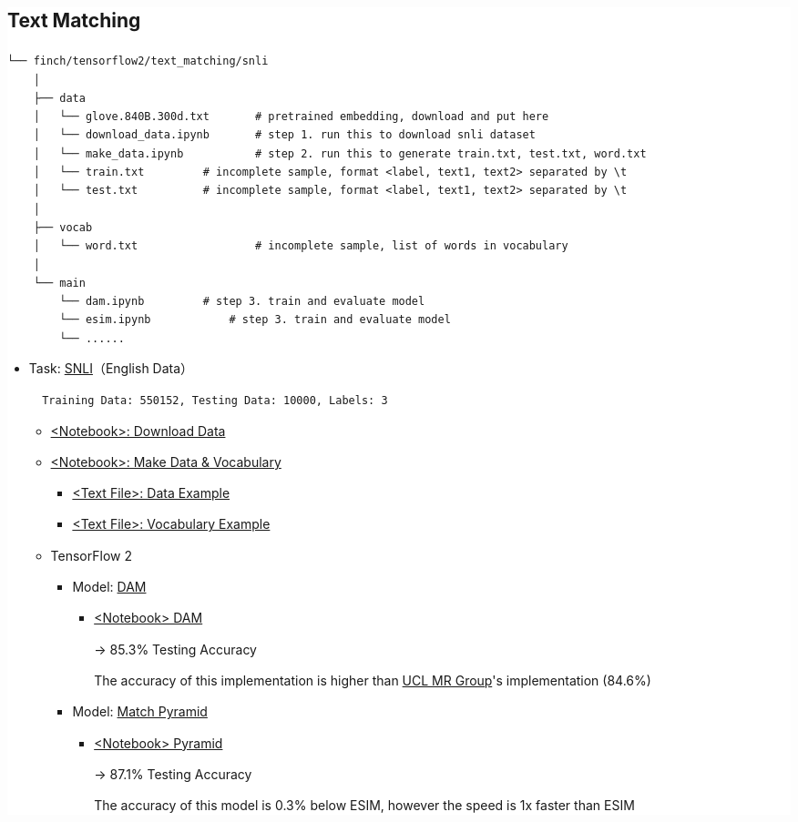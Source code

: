 ## Text Matching

```
└── finch/tensorflow2/text_matching/snli
	│
	├── data
	│   └── glove.840B.300d.txt       # pretrained embedding, download and put here
	│   └── download_data.ipynb       # step 1. run this to download snli dataset
	│   └── make_data.ipynb           # step 2. run this to generate train.txt, test.txt, word.txt 
	│   └── train.txt  		  # incomplete sample, format <label, text1, text2> separated by \t 
	│   └── test.txt   		  # incomplete sample, format <label, text1, text2> separated by \t
	│
	├── vocab
	│   └── word.txt                  # incomplete sample, list of words in vocabulary
	│	
	└── main              
		└── dam.ipynb      	  # step 3. train and evaluate model
		└── esim.ipynb      	  # step 3. train and evaluate model
		└── ......
```

* Task: [SNLI](https://nlp.stanford.edu/projects/snli/)（English Data）

        Training Data: 550152, Testing Data: 10000, Labels: 3

	* [\<Notebook>: Download Data](https://nbviewer.jupyter.org/github/zhedongzheng/finch/blob/master/finch/tensorflow2/text_matching/snli/data/download_data.ipynb)
	
	* [\<Notebook>: Make Data & Vocabulary](https://nbviewer.jupyter.org/github/zhedongzheng/finch/blob/master/finch/tensorflow2/text_matching/snli/data/make_data.ipynb)
		
		* [\<Text File>: Data Example](https://nbviewer.jupyter.org/github/zhedongzheng/finch/blob/master/finch/tensorflow2/text_matching/snli/data/train.txt)
		
		* [\<Text File>: Vocabulary Example](https://nbviewer.jupyter.org/github/zhedongzheng/finch/blob/master/finch/tensorflow2/text_matching/snli/vocab/word.txt)

	* TensorFlow 2

		* Model: [DAM](https://arxiv.org/abs/1606.01933)
		
			* [\<Notebook> DAM](https://nbviewer.jupyter.org/github/zhedongzheng/finch/blob/master/finch/tensorflow2/text_matching/snli/main/dam.ipynb)
			
 				-> 85.3% Testing Accuracy
			
			 	The accuracy of this implementation is higher than [UCL MR Group](http://isabelleaugenstein.github.io/papers/JTR_ACL_demo_paper.pdf)'s implementation (84.6%)

		* Model: [Match Pyramid](https://arxiv.org/abs/1602.06359)
			
			* [\<Notebook> Pyramid](https://nbviewer.jupyter.org/github/zhedongzheng/finch/blob/master/finch/tensorflow2/text_matching/snli/main/pyramid_multi_attn.ipynb)

 				-> 87.1% Testing Accuracy

	 		 	The accuracy of this model is 0.3% below ESIM, however the speed is 1x faster than ESIM
